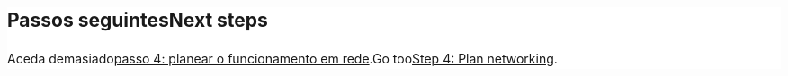## <a name="next-steps"></a><span data-ttu-id="cd405-235">Passos seguintes</span><span class="sxs-lookup"><span data-stu-id="cd405-235">Next steps</span></span>

<span data-ttu-id="cd405-236">Aceda demasiado[passo 4: planear o funcionamento em rede](physical-walkthrough-network.md).</span><span class="sxs-lookup"><span data-stu-id="cd405-236">Go too[Step 4: Plan networking](physical-walkthrough-network.md).</span></span>
